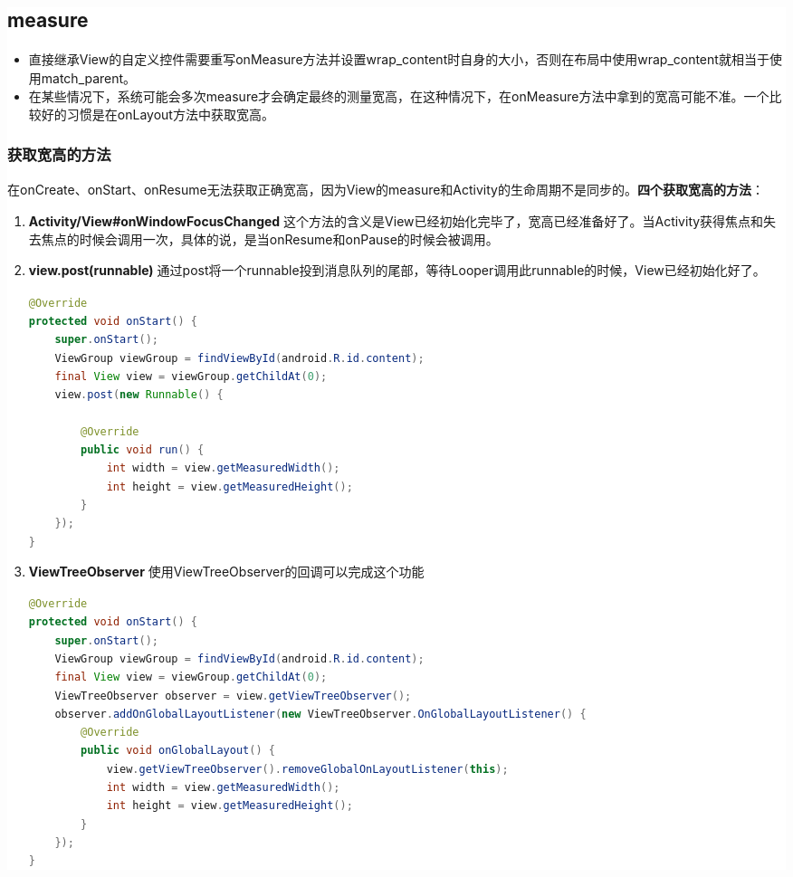 

## measure

- 直接继承View的自定义控件需要重写onMeasure方法并设置wrap_content时自身的大小，否则在布局中使用wrap_content就相当于使用match_parent。
- 在某些情况下，系统可能会多次measure才会确定最终的测量宽高，在这种情况下，在onMeasure方法中拿到的宽高可能不准。一个比较好的习惯是在onLayout方法中获取宽高。

### 获取宽高的方法

在onCreate、onStart、onResume无法获取正确宽高，因为View的measure和Activity的生命周期不是同步的。**四个获取宽高的方法**：

1. **Activity/View#onWindowFocusChanged**
    这个方法的含义是View已经初始化完毕了，宽高已经准备好了。当Activity获得焦点和失去焦点的时候会调用一次，具体的说，是当onResume和onPause的时候会被调用。

2. **view.post(runnable)**
    通过post将一个runnable投到消息队列的尾部，等待Looper调用此runnable的时候，View已经初始化好了。

    ```java
    @Override
    protected void onStart() {
        super.onStart();
        ViewGroup viewGroup = findViewById(android.R.id.content);
        final View view = viewGroup.getChildAt(0);
        view.post(new Runnable() {
    
            @Override
            public void run() {
                int width = view.getMeasuredWidth();
                int height = view.getMeasuredHeight();
            }
        });
    }
    ```

3. **ViewTreeObserver**
    使用ViewTreeObserver的回调可以完成这个功能

    ```java
    @Override
    protected void onStart() {
        super.onStart();
        ViewGroup viewGroup = findViewById(android.R.id.content);
        final View view = viewGroup.getChildAt(0);
        ViewTreeObserver observer = view.getViewTreeObserver();
        observer.addOnGlobalLayoutListener(new ViewTreeObserver.OnGlobalLayoutListener() {
            @Override
            public void onGlobalLayout() {
                view.getViewTreeObserver().removeGlobalOnLayoutListener(this);
                int width = view.getMeasuredWidth();
                int height = view.getMeasuredHeight();
            }
        });
    }
    ```

